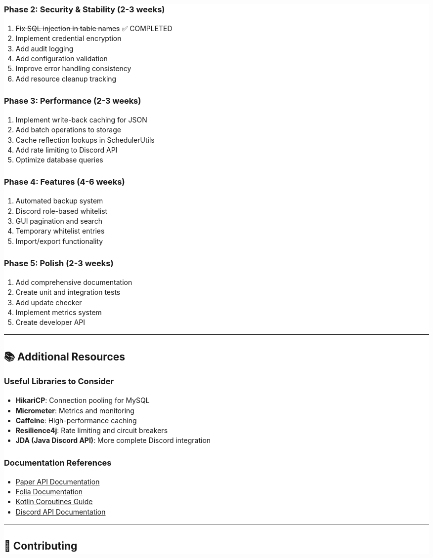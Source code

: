 ### Phase 2: Security & Stability (2-3 weeks)
1. ~~Fix SQL injection in table names~~ ✅ COMPLETED
2. Implement credential encryption
3. Add audit logging
4. Add configuration validation
5. Improve error handling consistency
6. Add resource cleanup tracking

### Phase 3: Performance (2-3 weeks)
1. Implement write-back caching for JSON
2. Add batch operations to storage
3. Cache reflection lookups in SchedulerUtils
4. Add rate limiting to Discord API
5. Optimize database queries

### Phase 4: Features (4-6 weeks)
1. Automated backup system
2. Discord role-based whitelist
3. GUI pagination and search
4. Temporary whitelist entries
5. Import/export functionality

### Phase 5: Polish (2-3 weeks)
1. Add comprehensive documentation
2. Create unit and integration tests
3. Add update checker
4. Implement metrics system
5. Create developer API

---

## 📚 Additional Resources

### Useful Libraries to Consider
- **HikariCP**: Connection pooling for MySQL
- **Micrometer**: Metrics and monitoring
- **Caffeine**: High-performance caching
- **Resilience4j**: Rate limiting and circuit breakers
- **JDA (Java Discord API)**: More complete Discord integration

### Documentation References
- [Paper API Documentation](https://docs.papermc.io/)
- [Folia Documentation](https://docs.papermc.io/folia)
- [Kotlin Coroutines Guide](https://kotlinlang.org/docs/coroutines-guide.html)
- [Discord API Documentation](https://discord.com/developers/docs)

---

## 🤝 Contributing
